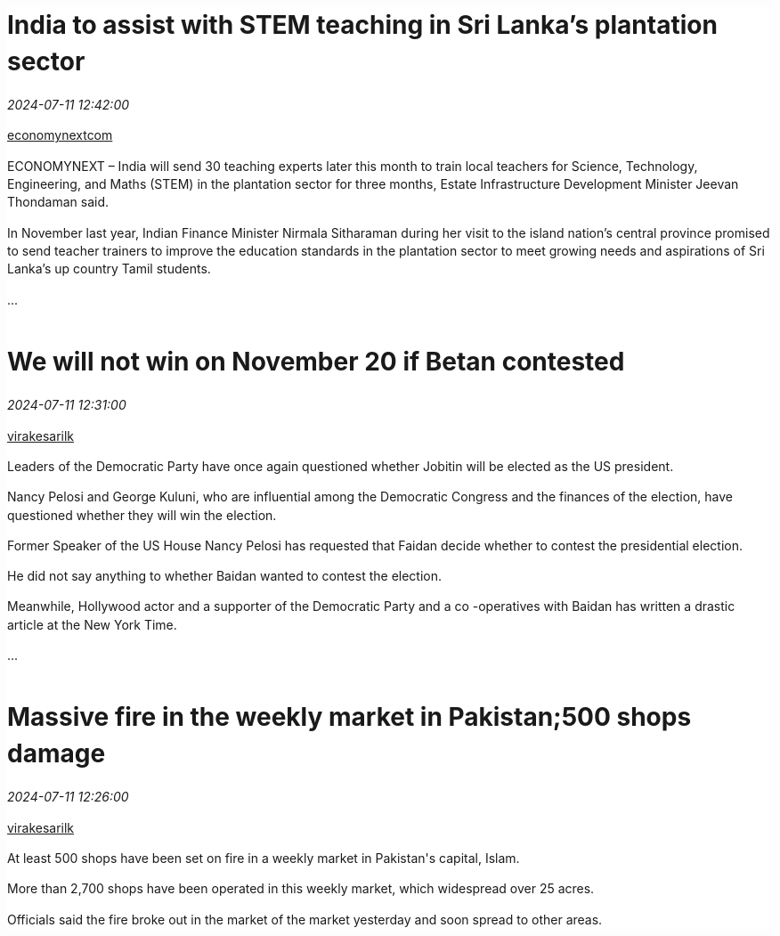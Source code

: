

# India to assist with STEM teaching in Sri Lanka’s plantation sector

*2024-07-11 12:42:00*

[economynextcom](https://economynext.com/india-to-assist-with-stem-teaching-in-sri-lankas-plantation-sector-171718/)

ECONOMYNEXT – India will send 30 teaching experts later this month to train local teachers for Science, Technology, Engineering, and Maths (STEM) in the plantation sector for three months, Estate Infrastructure Development Minister Jeevan Thondaman said.

In November last year, Indian Finance Minister Nirmala Sitharaman during her visit to the island nation’s central province promised to send teacher trainers to improve the education standards in the plantation sector to meet growing needs and aspirations of Sri Lanka’s up country Tamil students.

...



# We will not win on November 20 if Betan contested

*2024-07-11 12:31:00*

[virakesarilk](https://www.virakesari.lk/article/188209)

Leaders of the Democratic Party have once again questioned whether Jobitin will be elected as the US president.

Nancy Pelosi and George Kuluni, who are influential among the Democratic Congress and the finances of the election, have questioned whether they will win the election.

Former Speaker of the US House Nancy Pelosi has requested that Faidan decide whether to contest the presidential election.

He did not say anything to whether Baidan wanted to contest the election.

Meanwhile, Hollywood actor and a supporter of the Democratic Party and a co -operatives with Baidan has written a drastic article at the New York Time.

...



# Massive fire in the weekly market in Pakistan;500 shops damage

*2024-07-11 12:26:00*

[virakesarilk](https://www.virakesari.lk/article/188207)

At least 500 shops have been set on fire in a weekly market in Pakistan's capital, Islam.

More than 2,700 shops have been operated in this weekly market, which widespread over 25 acres.

Officials said the fire broke out in the market of the market yesterday and soon spread to other areas.
